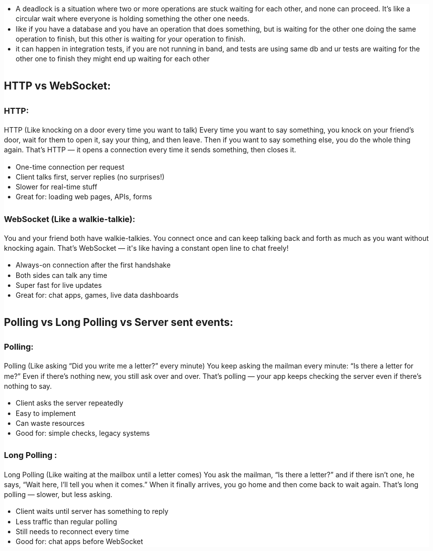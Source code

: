 - A deadlock is a situation where two or more operations are stuck waiting for each other, and none can proceed. It’s like a circular wait where everyone is holding something the other one needs.
- like if you have a database and you have an operation that does something, but is waiting for the other one doing the same operation to finish, but this other is waiting for your operation to finish.
- it can happen in integration tests, if you are not running in band, and tests are using same db and ur tests are waiting for the other one to finish they might end up waiting for each other

## HTTP vs WebSocket:

### HTTP:
HTTP (Like knocking on a door every time you want to talk)
Every time you want to say something, you knock on your friend’s door, wait for them to open it, say your thing, and then leave. Then if you want to say something else, you do the whole thing again. That’s HTTP — it opens a connection every time it sends something, then closes it.
- One-time connection per request
- Client talks first, server replies (no surprises!)
- Slower for real-time stuff
- Great for: loading web pages, APIs, forms

### WebSocket (Like a walkie-talkie):
You and your friend both have walkie-talkies. You connect once and can keep talking back and forth as much as you want without knocking again. That’s WebSocket — it's like having a constant open line to chat freely!
- Always-on connection after the first handshake
- Both sides can talk any time
- Super fast for live updates
- Great for: chat apps, games, live data dashboards

## Polling vs Long Polling vs Server sent events:

### Polling:
Polling (Like asking “Did you write me a letter?” every minute)
You keep asking the mailman every minute: “Is there a letter for me?” Even if there’s nothing new, you still ask over and over. That’s polling — your app keeps checking the server even if there’s nothing to say.
- Client asks the server repeatedly
- Easy to implement
- Can waste resources
- Good for: simple checks, legacy systems
### Long Polling :
Long Polling (Like waiting at the mailbox until a letter comes)
You ask the mailman, “Is there a letter?” and if there isn’t one, he says, “Wait here, I’ll tell you when it comes.” When it finally arrives, you go home and then come back to wait again. That’s long polling — slower, but less asking.

- Client waits until server has something to reply
- Less traffic than regular polling
- Still needs to reconnect every time
- Good for: chat apps before WebSocket
